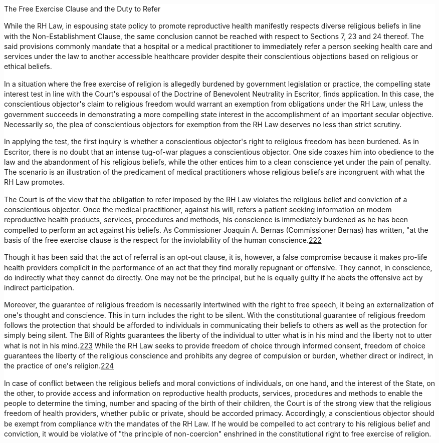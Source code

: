 The Free Exercise Clause and the Duty to Refer

While the RH Law, in espousing state policy to promote reproductive health manifestly respects diverse religious beliefs in line with the Non-Establishment Clause, the same conclusion cannot be reached with respect to Sections 7, 23 and 24 thereof. The said provisions commonly mandate that a hospital or a medical practitioner to immediately refer a person seeking health care and services under the law to another accessible healthcare provider despite their conscientious objections based on religious or ethical beliefs.

In a situation where the free exercise of religion is allegedly burdened by government legislation or practice, the compelling state interest test in line with the Court's espousal of the Doctrine of Benevolent Neutrality in Escritor, finds application. In this case, the conscientious objector's claim to religious freedom would warrant an exemption from obligations under the RH Law, unless the government succeeds in demonstrating a more compelling state interest in the accomplishment of an important secular objective. Necessarily so, the plea of conscientious objectors for exemption from the RH Law deserves no less than strict scrutiny.

In applying the test, the first inquiry is whether a conscientious objector's right to religious freedom has been burdened. As in Escritor, there is no doubt that an intense tug-of-war plagues a conscientious objector. One side coaxes him into obedience to the law and the abandonment of his religious beliefs, while the other entices him to a clean conscience yet under the pain of penalty. The scenario is an illustration of the predicament of medical practitioners whose religious beliefs are incongruent with what the RH Law promotes.

The Court is of the view that the obligation to refer imposed by the RH Law violates the religious belief and conviction of a conscientious objector. Once the medical practitioner, against his will, refers a patient seeking information on modem reproductive health products, services, procedures and methods, his conscience is immediately burdened as he has been compelled to perform an act against his beliefs. As Commissioner Joaquin A. Bernas (Commissioner Bernas) has written, "at the basis of the free exercise clause is the respect for the inviolability of the human conscience.[222](https://lawphil.net/judjuris/juri2014/apr2014/gr_204819_2014.html#fnt222)

Though it has been said that the act of referral is an opt-out clause, it is, however, a false compromise because it makes pro-life health providers complicit in the performance of an act that they find morally repugnant or offensive. They cannot, in conscience, do indirectly what they cannot do directly. One may not be the principal, but he is equally guilty if he abets the offensive act by indirect participation.

Moreover, the guarantee of religious freedom is necessarily intertwined with the right to free speech, it being an externalization of one's thought and conscience. This in turn includes the right to be silent. With the constitutional guarantee of religious freedom follows the protection that should be afforded to individuals in communicating their beliefs to others as well as the protection for simply being silent. The Bill of Rights guarantees the liberty of the individual to utter what is in his mind and the liberty not to utter what is not in his mind.[223](https://lawphil.net/judjuris/juri2014/apr2014/gr_204819_2014.html#fnt223) While the RH Law seeks to provide freedom of choice through informed consent, freedom of choice guarantees the liberty of the religious conscience and prohibits any degree of compulsion or burden, whether direct or indirect, in the practice of one's religion.[224](https://lawphil.net/judjuris/juri2014/apr2014/gr_204819_2014.html#fnt224)

In case of conflict between the religious beliefs and moral convictions of individuals, on one hand, and the interest of the State, on the other, to provide access and information on reproductive health products, services, procedures and methods to enable the people to determine the timing, number and spacing of the birth of their children, the Court is of the strong view that the religious freedom of health providers, whether public or private, should be accorded primacy. Accordingly, a conscientious objector should be exempt from compliance with the mandates of the RH Law. If he would be compelled to act contrary to his religious belief and conviction, it would be violative of "the principle of non-coercion" enshrined in the constitutional right to free exercise of religion.
